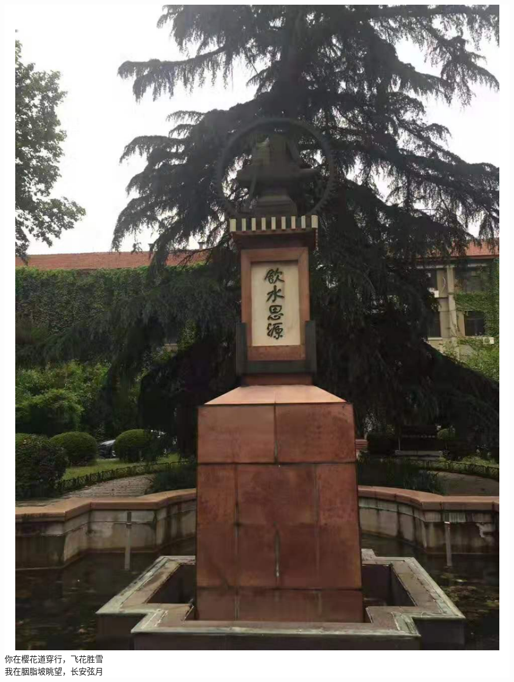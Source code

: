 <div align=center><img src="长安古意/20.jpeg" width = 100% height = 100%  /></div>
你在樱花道穿行，飞花胜雪<br>
我在胭脂坡眺望，长安弦月<br>
